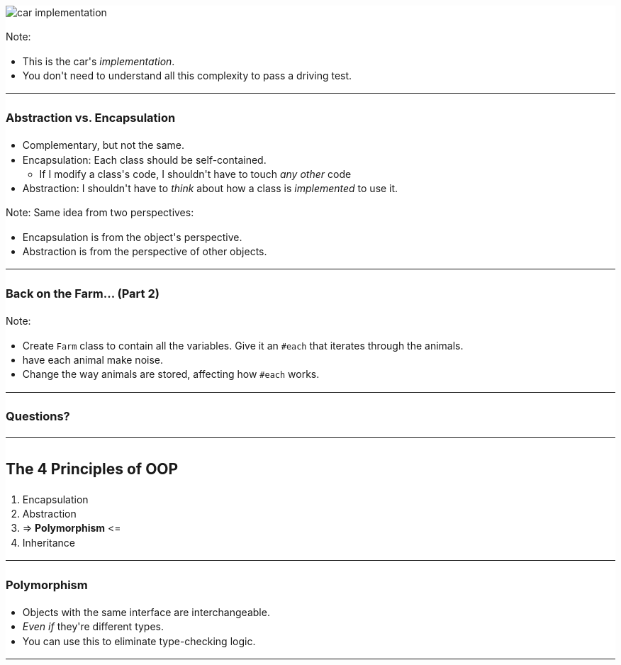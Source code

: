 ![car implementation](https://pro2-bar-s3-cdn-cf.myportfolio.com/f970bec91caea68a8c20114d1613dd40/847ef4f7-1f0b-4e3b-be6f-d2fafb56bad5_rw_1200.jpg?h=ac211ba5b6a7761e2daa79afa8fc9df0)

Note:
* This is the car's _implementation_.
* You don't need to understand all this complexity to pass a driving test.

---

### Abstraction vs. Encapsulation

+ Complementary, but not the same.
+ Encapsulation: Each class should be self-contained.
    + If I modify a class's code, I shouldn't have to touch _any other_ code
+ Abstraction: I shouldn't have to _think_ about how a class is _implemented_ to use it.

Note:
Same idea from two perspectives:
+ Encapsulation is from the object's perspective.
+ Abstraction is from the perspective of other objects.

---

### Back on the Farm... (Part 2)

Note:
+ Create `Farm` class to contain all the variables. Give it an `#each` that iterates through the animals.
+ have each animal make noise.
+ Change the way animals are stored, affecting how `#each` works.

---

### Questions?

---

## The 4 Principles of OOP

1. Encapsulation
2. Abstraction
3. => **Polymorphism** <=
4. Inheritance

---

### Polymorphism

+ Objects with the same interface are interchangeable.
+ _Even if_ they're different types.
+ You can use this to eliminate type-checking logic.

---
